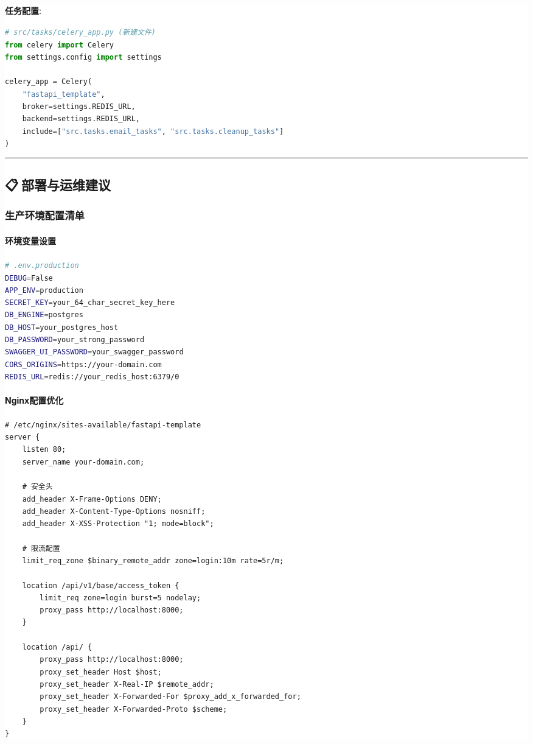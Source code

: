 **任务配置**:
```python
# src/tasks/celery_app.py (新建文件)
from celery import Celery
from settings.config import settings

celery_app = Celery(
    "fastapi_template",
    broker=settings.REDIS_URL,
    backend=settings.REDIS_URL,
    include=["src.tasks.email_tasks", "src.tasks.cleanup_tasks"]
)
```

---

## 📋 部署与运维建议

### 生产环境配置清单

#### 环境变量设置
```bash
# .env.production
DEBUG=False
APP_ENV=production
SECRET_KEY=your_64_char_secret_key_here
DB_ENGINE=postgres
DB_HOST=your_postgres_host
DB_PASSWORD=your_strong_password
SWAGGER_UI_PASSWORD=your_swagger_password
CORS_ORIGINS=https://your-domain.com
REDIS_URL=redis://your_redis_host:6379/0
```

#### Nginx配置优化
```nginx
# /etc/nginx/sites-available/fastapi-template
server {
    listen 80;
    server_name your-domain.com;
    
    # 安全头
    add_header X-Frame-Options DENY;
    add_header X-Content-Type-Options nosniff;
    add_header X-XSS-Protection "1; mode=block";
    
    # 限流配置
    limit_req_zone $binary_remote_addr zone=login:10m rate=5r/m;
    
    location /api/v1/base/access_token {
        limit_req zone=login burst=5 nodelay;
        proxy_pass http://localhost:8000;
    }
    
    location /api/ {
        proxy_pass http://localhost:8000;
        proxy_set_header Host $host;
        proxy_set_header X-Real-IP $remote_addr;
        proxy_set_header X-Forwarded-For $proxy_add_x_forwarded_for;
        proxy_set_header X-Forwarded-Proto $scheme;
    }
}
```
